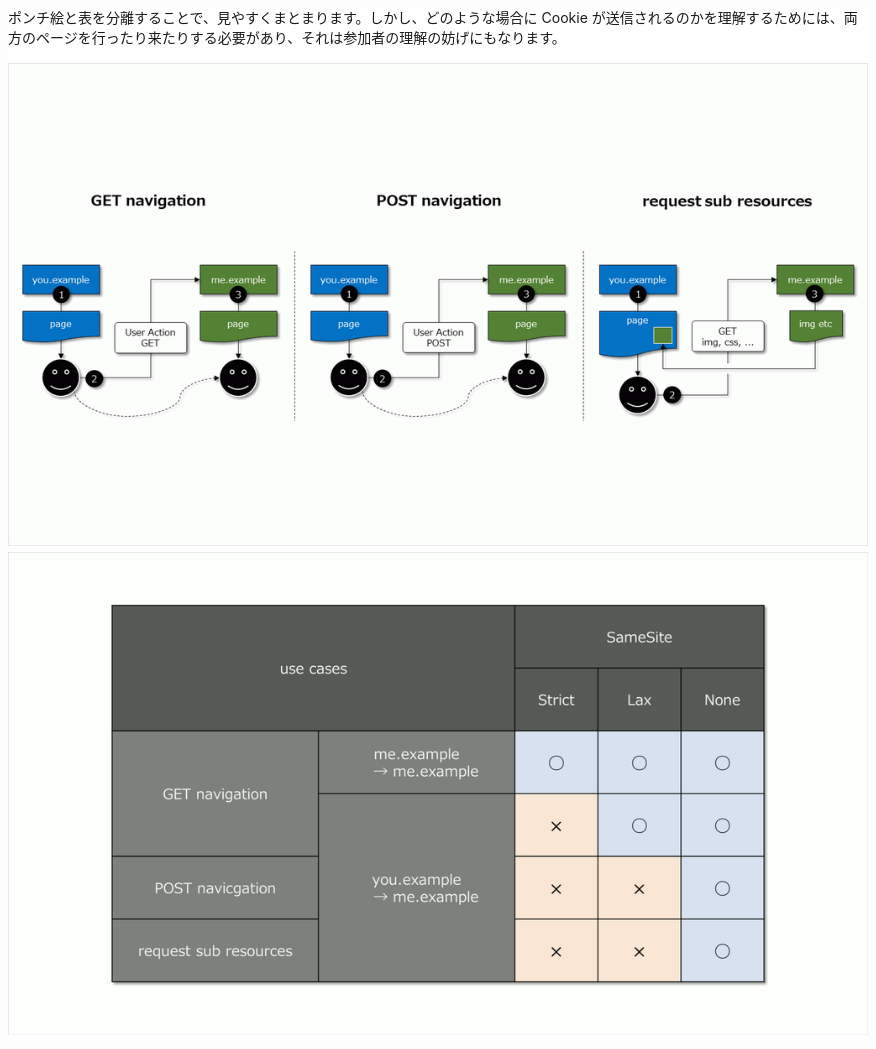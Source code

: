 ポンチ絵と表を分離することで、見やすくまとまります。しかし、どのような場合に Cookie が送信されるのかを理解するためには、両方のページを行ったり来たりする必要があり、それは参加者の理解の妨げにもなります。

<img src='https://raw.githubusercontent.com/nakayama-kazuki/202x/main/power-punch/img/page-111.png' />
<img src='https://raw.githubusercontent.com/nakayama-kazuki/202x/main/power-punch/img/page-112.png' />
